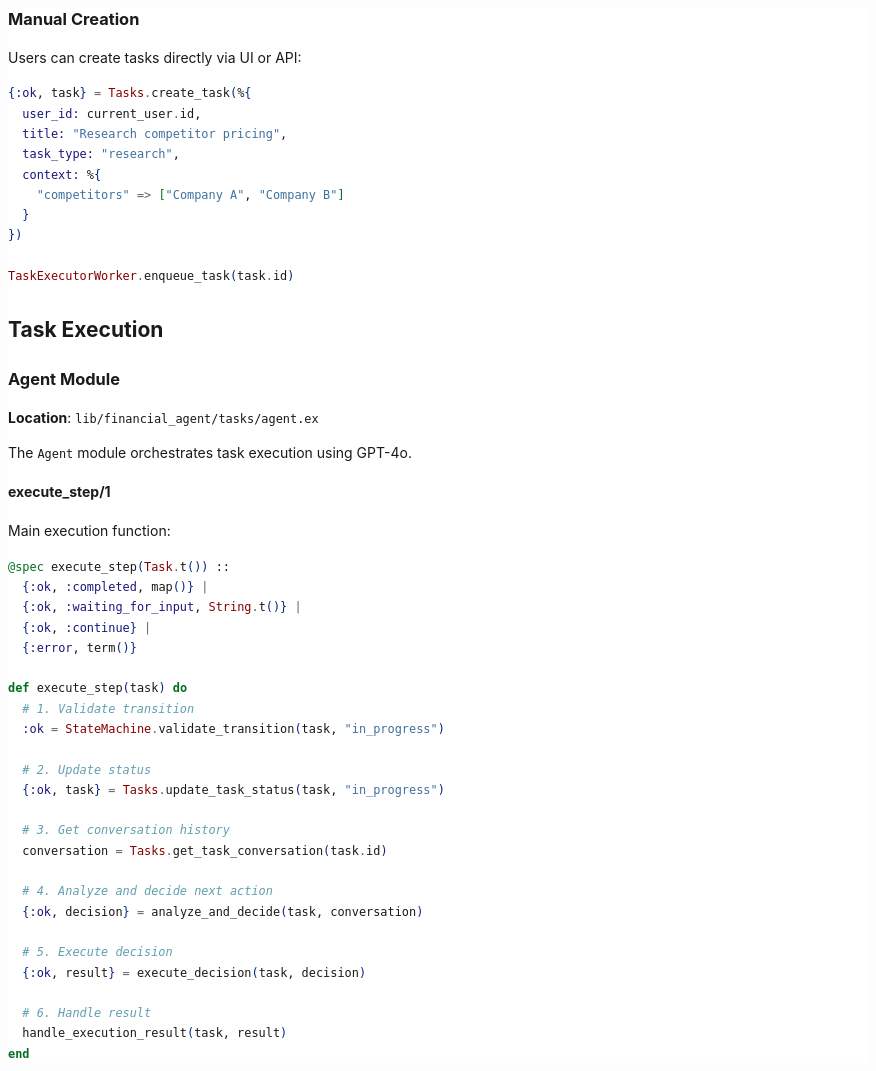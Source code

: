 ### Manual Creation

Users can create tasks directly via UI or API:

```elixir
{:ok, task} = Tasks.create_task(%{
  user_id: current_user.id,
  title: "Research competitor pricing",
  task_type: "research",
  context: %{
    "competitors" => ["Company A", "Company B"]
  }
})

TaskExecutorWorker.enqueue_task(task.id)
```

## Task Execution

### Agent Module

**Location**: `lib/financial_agent/tasks/agent.ex`

The `Agent` module orchestrates task execution using GPT-4o.

#### execute_step/1

Main execution function:

```elixir
@spec execute_step(Task.t()) ::
  {:ok, :completed, map()} |
  {:ok, :waiting_for_input, String.t()} |
  {:ok, :continue} |
  {:error, term()}

def execute_step(task) do
  # 1. Validate transition
  :ok = StateMachine.validate_transition(task, "in_progress")

  # 2. Update status
  {:ok, task} = Tasks.update_task_status(task, "in_progress")

  # 3. Get conversation history
  conversation = Tasks.get_task_conversation(task.id)

  # 4. Analyze and decide next action
  {:ok, decision} = analyze_and_decide(task, conversation)

  # 5. Execute decision
  {:ok, result} = execute_decision(task, decision)

  # 6. Handle result
  handle_execution_result(task, result)
end
```

